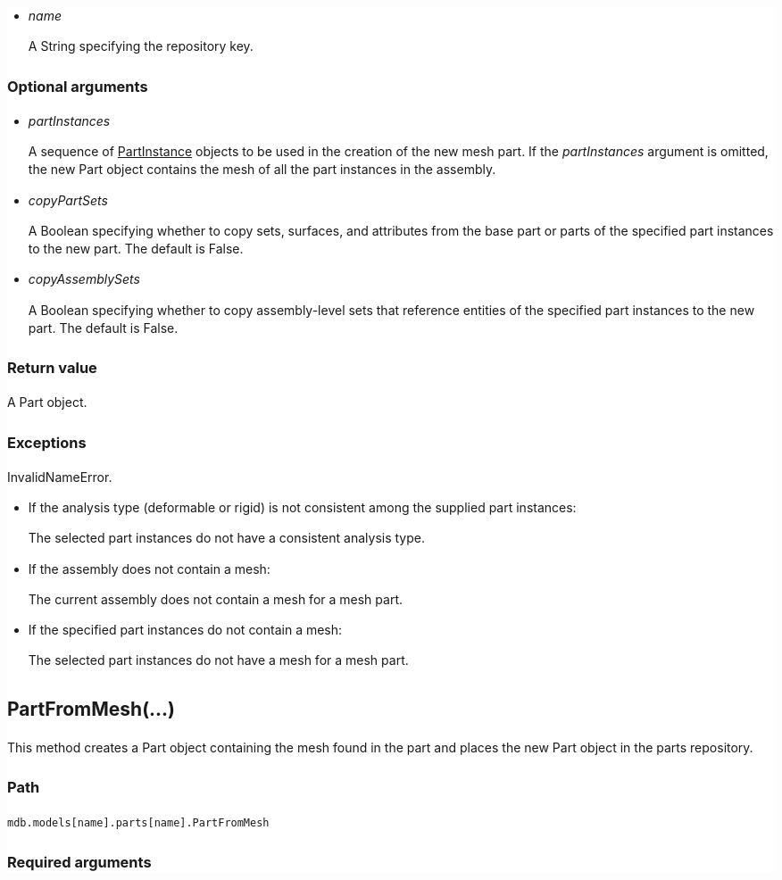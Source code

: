 - *name*

  A String specifying the repository key.

### Optional arguments

- *partInstances*

  A sequence of [PartInstance](https://help.3ds.com/2022/English/DSSIMULIA_Established/SIMACAEKERRefMap/simaker-c-partinstancepyc.htm?ContextScope=all) objects to be used in the creation of the new mesh part. If the *partInstances* argument is omitted, the new Part object contains the mesh of all the part instances in the assembly.

- *copyPartSets*

  A Boolean specifying whether to copy sets, surfaces, and attributes from the base part or parts of the specified part instances to the new part. The default is False.

- *copyAssemblySets*

  A Boolean specifying whether to copy assembly-level sets that reference entities of the specified part instances to the new part. The default is False.

### Return value

A Part object.

### Exceptions

InvalidNameError.

- If the analysis type (deformable or rigid) is not consistent among the supplied part instances:

  The selected part instances do not have a consistent analysis type.

- If the assembly does not contain a mesh:

  The current assembly does not contain a mesh for a mesh part.

- If the specified part instances do not contain a mesh:

  The selected part instances do not have a mesh for a mesh part.



## PartFromMesh(...)



This method creates a Part object containing the mesh found in the part and places the new Part object in the parts repository.



### Path

```
mdb.models[name].parts[name].PartFromMesh
```

### Required arguments
